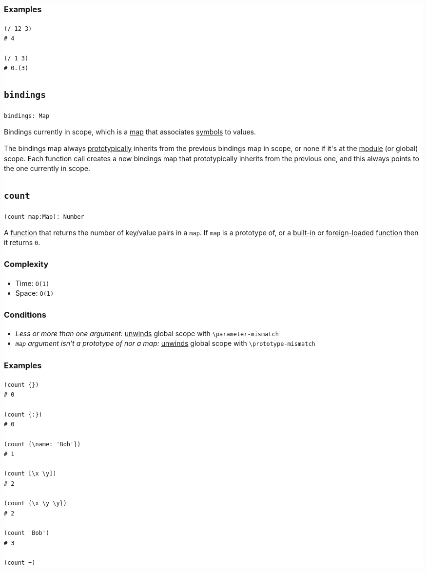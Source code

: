 ### Examples

```
(/ 12 3)
# 4

(/ 1 3)
# 0.(3)
```

## `bindings`

```
bindings: Map
```

Bindings currently in scope, which is a [map](#map) that associates [symbols](#symbol) to values.

The bindings map always [prototypically](#prototype) inherits from the previous bindings map in scope, or none if it's at the [module](#module) (or global) scope. Each [function](#function) call creates a new bindings map that prototypically inherits from the previous one, and this always points to the one currently in scope.

## `count`

```
(count map:Map): Number
```

A [function](#function) that returns the number of key/value pairs in a `map`. If `map` is a prototype of, or a [built-in](#built-in) or [foreign-loaded](#load) [function](#function) then it returns `0`.

### Complexity

- Time: `O(1)`
- Space: `O(1)`

### Conditions

- *Less or more than one argument:* [unwinds](#unwind) global scope with `\parameter-mismatch`
- *`map` argument isn't a prototype of nor a map:* [unwinds](#unwind) global scope with `\prototype-mismatch`

### Examples

```
(count {})
# 0

(count {:})
# 0

(count {\name: 'Bob'})
# 1

(count [\x \y])
# 2

(count {\x \y \y})
# 2

(count 'Bob')
# 3

(count +)
```